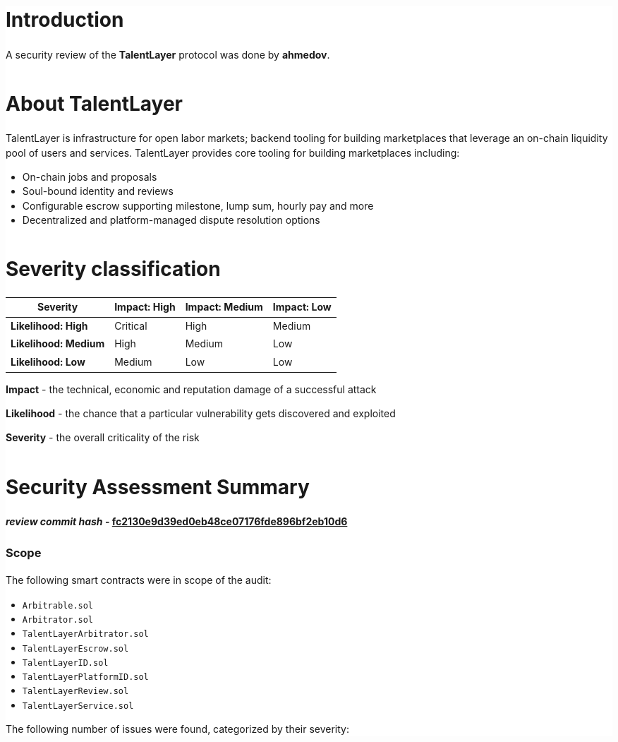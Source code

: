 # Introduction

A security review of the **TalentLayer** protocol was done by **ahmedov**.

# About **TalentLayer**

TalentLayer is infrastructure for open labor markets; backend tooling for building marketplaces that leverage an on-chain liquidity pool of users and services.
TalentLayer provides core tooling for building marketplaces including:

- On-chain jobs and proposals
- Soul-bound identity and reviews
- Configurable escrow supporting milestone, lump sum, hourly pay and more
- Decentralized and platform-managed dispute resolution options

# Severity classification

| Severity               | Impact: High | Impact: Medium | Impact: Low |
| ---------------------- | ------------ | -------------- | ----------- |
| **Likelihood: High**   | Critical     | High           | Medium      |
| **Likelihood: Medium** | High         | Medium         | Low         |
| **Likelihood: Low**    | Medium       | Low            | Low         |

**Impact** - the technical, economic and reputation damage of a successful attack

**Likelihood** - the chance that a particular vulnerability gets discovered and exploited

**Severity** - the overall criticality of the risk

# Security Assessment Summary

**_review commit hash_ - [fc2130e9d39ed0eb48ce07176fde896bf2eb10d6](https://github.com/TalentLayer/talentlayer-id-contracts/tree/fc2130e9d39ed0eb48ce07176fde896bf2eb10d6)**

### Scope

The following smart contracts were in scope of the audit:

- `Arbitrable.sol`
- `Arbitrator.sol`
- `TalentLayerArbitrator.sol`
- `TalentLayerEscrow.sol`
- `TalentLayerID.sol`
- `TalentLayerPlatformID.sol`
- `TalentLayerReview.sol`
- `TalentLayerService.sol`

The following number of issues were found, categorized by their severity:

